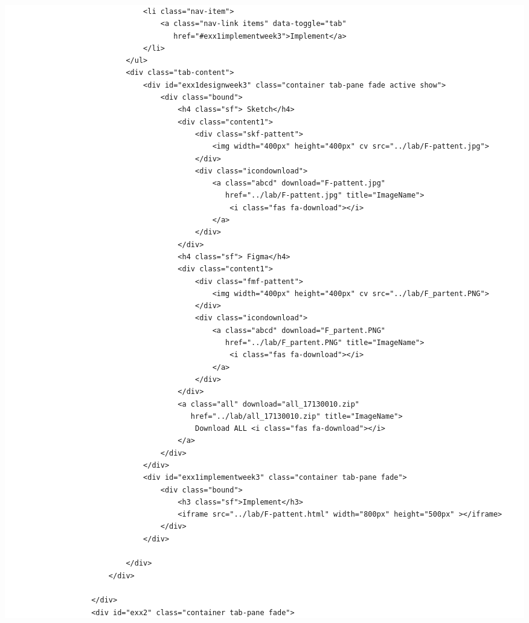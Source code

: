                                     <li class="nav-item">
                                        <a class="nav-link items" data-toggle="tab"
                                           href="#exx1implementweek3">Implement</a>
                                    </li>
                                </ul>
                                <div class="tab-content">
                                    <div id="exx1designweek3" class="container tab-pane fade active show">
                                        <div class="bound">
                                            <h4 class="sf"> Sketch</h4>
                                            <div class="content1">
                                                <div class="skf-pattent">
                                                    <img width="400px" height="400px" cv src="../lab/F-pattent.jpg">
                                                </div>
                                                <div class="icondownload">
                                                    <a class="abcd" download="F-pattent.jpg"
                                                       href="../lab/F-pattent.jpg" title="ImageName">
                                                        <i class="fas fa-download"></i>
                                                    </a>
                                                </div>
                                            </div>
                                            <h4 class="sf"> Figma</h4>
                                            <div class="content1">
                                                <div class="fmf-pattent">
                                                    <img width="400px" height="400px" cv src="../lab/F_partent.PNG">
                                                </div>
                                                <div class="icondownload">
                                                    <a class="abcd" download="F_partent.PNG"
                                                       href="../lab/F_partent.PNG" title="ImageName">
                                                        <i class="fas fa-download"></i>
                                                    </a>
                                                </div>
                                            </div>
                                            <a class="all" download="all_17130010.zip"
                                               href="../lab/all_17130010.zip" title="ImageName">
                                                Download ALL <i class="fas fa-download"></i>
                                            </a>
                                        </div>
                                    </div>
                                    <div id="exx1implementweek3" class="container tab-pane fade">
                                        <div class="bound">
                                            <h3 class="sf">Implement</h3>
                                            <iframe src="../lab/F-pattent.html" width="800px" height="500px" ></iframe>
                                        </div>
                                    </div>

                                </div>
                            </div>

                        </div>
                        <div id="exx2" class="container tab-pane fade">
